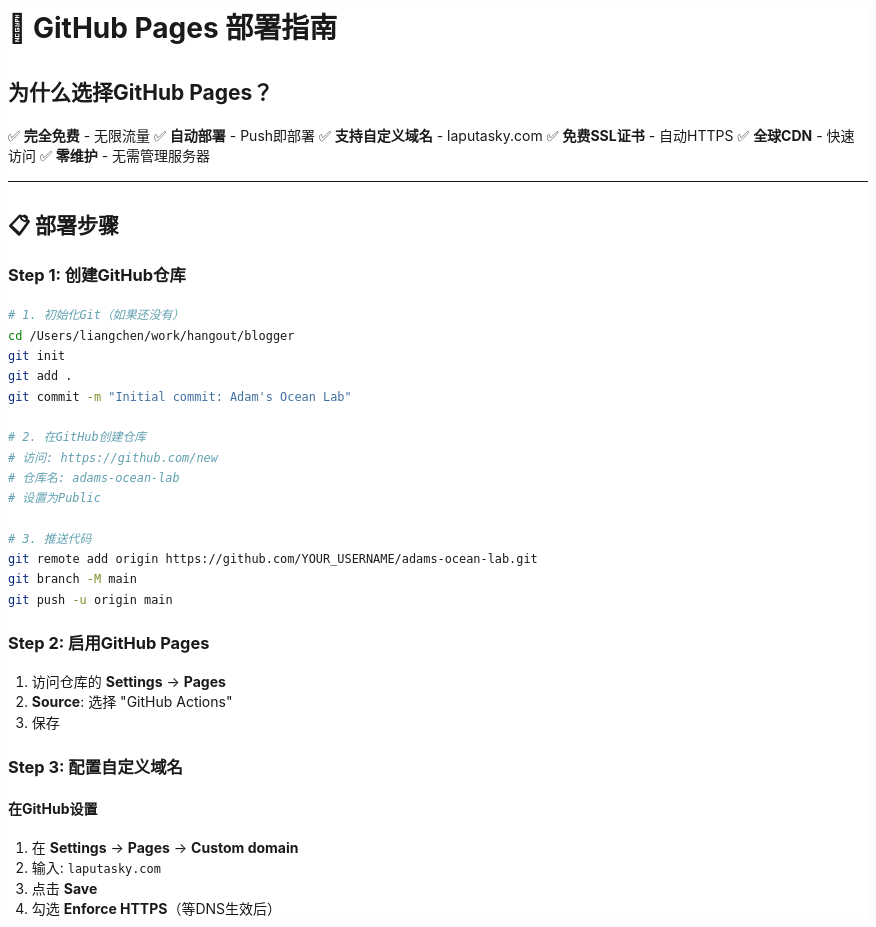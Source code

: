 # 🚀 GitHub Pages 部署指南

## 为什么选择GitHub Pages？

✅ **完全免费** - 无限流量
✅ **自动部署** - Push即部署
✅ **支持自定义域名** - laputasky.com
✅ **免费SSL证书** - 自动HTTPS
✅ **全球CDN** - 快速访问
✅ **零维护** - 无需管理服务器

---

## 📋 部署步骤

### Step 1: 创建GitHub仓库

```bash
# 1. 初始化Git（如果还没有）
cd /Users/liangchen/work/hangout/blogger
git init
git add .
git commit -m "Initial commit: Adam's Ocean Lab"

# 2. 在GitHub创建仓库
# 访问: https://github.com/new
# 仓库名: adams-ocean-lab
# 设置为Public

# 3. 推送代码
git remote add origin https://github.com/YOUR_USERNAME/adams-ocean-lab.git
git branch -M main
git push -u origin main
```

### Step 2: 启用GitHub Pages

1. 访问仓库的 **Settings** → **Pages**
2. **Source**: 选择 "GitHub Actions"
3. 保存

### Step 3: 配置自定义域名

#### 在GitHub设置

1. 在 **Settings** → **Pages** → **Custom domain**
2. 输入: `laputasky.com`
3. 点击 **Save**
4. 勾选 **Enforce HTTPS**（等DNS生效后）
